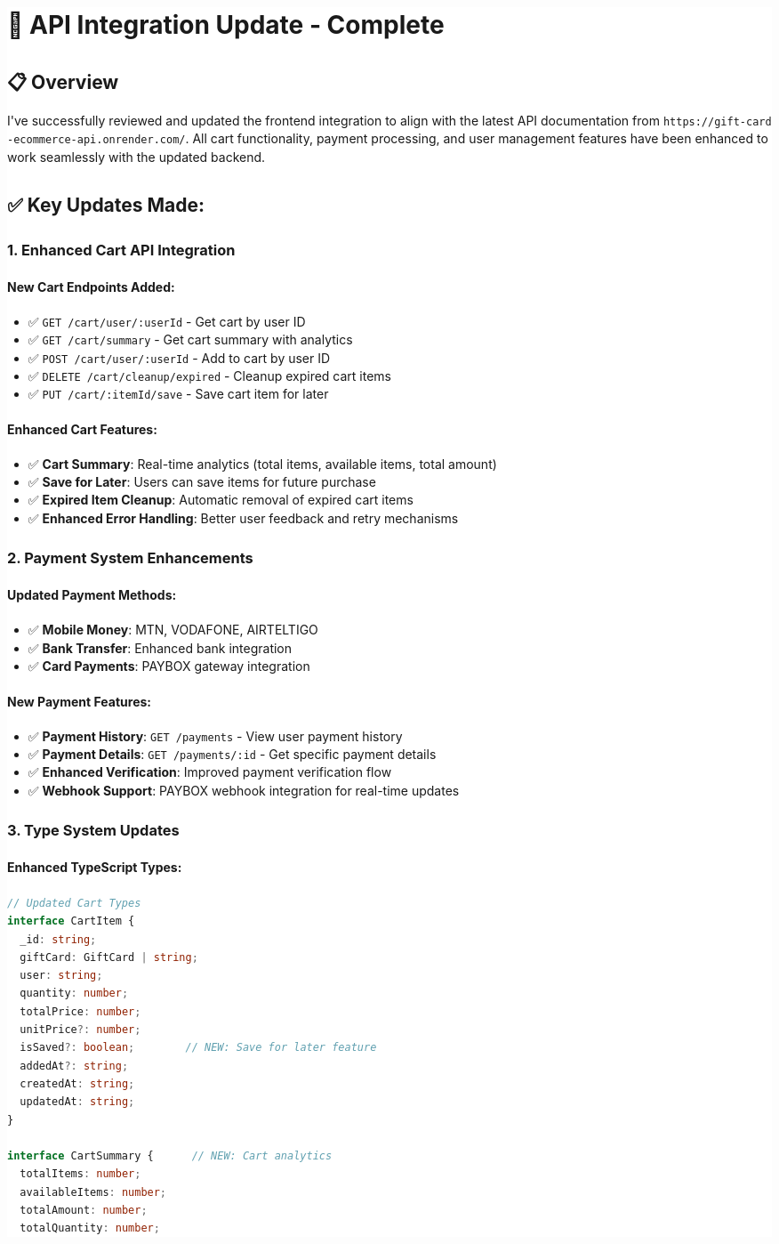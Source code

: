 # 🚀 API Integration Update - Complete

## 📋 **Overview**

I've successfully reviewed and updated the frontend integration to align with the latest API documentation from `https://gift-card-ecommerce-api.onrender.com/`. All cart functionality, payment processing, and user management features have been enhanced to work seamlessly with the updated backend.

## ✅ **Key Updates Made:**

### **1. Enhanced Cart API Integration**

#### **New Cart Endpoints Added:**
- ✅ `GET /cart/user/:userId` - Get cart by user ID
- ✅ `GET /cart/summary` - Get cart summary with analytics
- ✅ `POST /cart/user/:userId` - Add to cart by user ID
- ✅ `DELETE /cart/cleanup/expired` - Cleanup expired cart items
- ✅ `PUT /cart/:itemId/save` - Save cart item for later

#### **Enhanced Cart Features:**
- ✅ **Cart Summary**: Real-time analytics (total items, available items, total amount)
- ✅ **Save for Later**: Users can save items for future purchase
- ✅ **Expired Item Cleanup**: Automatic removal of expired cart items
- ✅ **Enhanced Error Handling**: Better user feedback and retry mechanisms

### **2. Payment System Enhancements**

#### **Updated Payment Methods:**
- ✅ **Mobile Money**: MTN, VODAFONE, AIRTELTIGO
- ✅ **Bank Transfer**: Enhanced bank integration
- ✅ **Card Payments**: PAYBOX gateway integration

#### **New Payment Features:**
- ✅ **Payment History**: `GET /payments` - View user payment history
- ✅ **Payment Details**: `GET /payments/:id` - Get specific payment details
- ✅ **Enhanced Verification**: Improved payment verification flow
- ✅ **Webhook Support**: PAYBOX webhook integration for real-time updates

### **3. Type System Updates**

#### **Enhanced TypeScript Types:**
```typescript
// Updated Cart Types
interface CartItem {
  _id: string;
  giftCard: GiftCard | string;
  user: string;
  quantity: number;
  totalPrice: number;
  unitPrice?: number;
  isSaved?: boolean;        // NEW: Save for later feature
  addedAt?: string;
  createdAt: string;
  updatedAt: string;
}

interface CartSummary {      // NEW: Cart analytics
  totalItems: number;
  availableItems: number;
  totalAmount: number;
  totalQuantity: number;
```